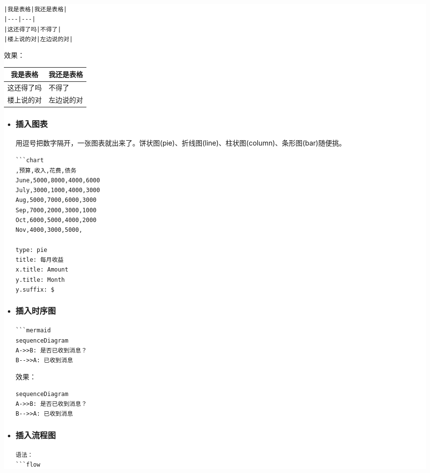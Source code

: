   ```
  |我是表格|我还是表格|
  |---|---|
  |这还得了吗|不得了| 
  |楼上说的对|左边说的对|
  ```

  效果：

  | 我是表格   | 我还是表格 |
  | ---------- | ---------- |
  | 这还得了吗 | 不得了     |
  | 楼上说的对 | 左边说的对 |

- ### 插入图表

  用逗号把数字隔开，一张图表就出来了。饼状图(pie)、折线图(line)、柱状图(column)、条形图(bar)随便挑。

  ```
  ​```chart
  ,预算,收入,花费,债务
  June,5000,8000,4000,6000
  July,3000,1000,4000,3000
  Aug,5000,7000,6000,3000
  Sep,7000,2000,3000,1000
  Oct,6000,5000,4000,2000
  Nov,4000,3000,5000,
  
  type: pie
  title: 每月收益
  x.title: Amount
  y.title: Month
  y.suffix: $
  
  ```

- ### 插入时序图

  ```
  ​```mermaid
  sequenceDiagram
  A->>B: 是否已收到消息？
  B-->>A: 已收到消息
  ```

  效果：

  ```mermaid
  sequenceDiagram
  A->>B: 是否已收到消息？
  B-->>A: 已收到消息
  ```

- ### 插入流程图

  ```
  语法：
  ​```flow
  ```
